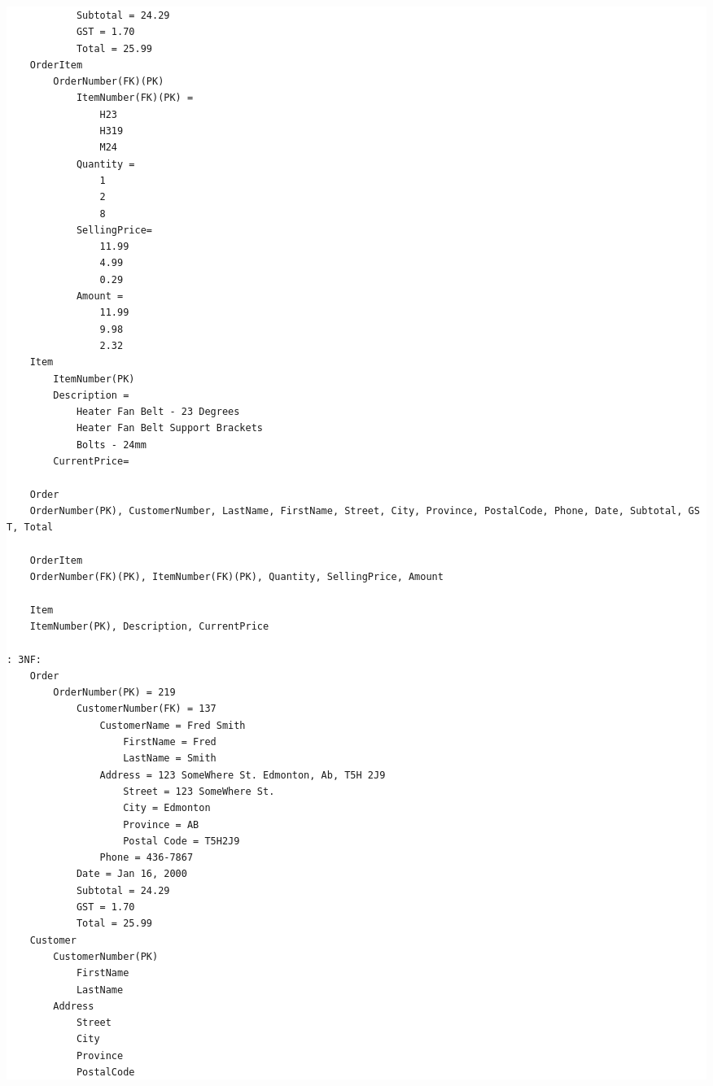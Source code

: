                 Subtotal = 24.29
                GST = 1.70
                Total = 25.99
        OrderItem 
            OrderNumber(FK)(PK)
                ItemNumber(FK)(PK) =
                    H23
                    H319
                    M24
                Quantity =
                    1
                    2
                    8        
                SellingPrice=
                    11.99
                    4.99
                    0.29
                Amount =
                    11.99
                    9.98
                    2.32        
        Item 
            ItemNumber(PK)
            Description = 
                Heater Fan Belt - 23 Degrees
                Heater Fan Belt Support Brackets
                Bolts - 24mm
            CurrentPrice=

        Order
        OrderNumber(PK), CustomerNumber, LastName, FirstName, Street, City, Province, PostalCode, Phone, Date, Subtotal, GST, Total

        OrderItem
        OrderNumber(FK)(PK), ItemNumber(FK)(PK), Quantity, SellingPrice, Amount

        Item
        ItemNumber(PK), Description, CurrentPrice

    : 3NF:
        Order
            OrderNumber(PK) = 219
                CustomerNumber(FK) = 137
                    CustomerName = Fred Smith
                        FirstName = Fred
                        LastName = Smith 
                    Address = 123 SomeWhere St. Edmonton, Ab, T5H 2J9
                        Street = 123 SomeWhere St.
                        City = Edmonton
                        Province = AB
                        Postal Code = T5H2J9
                    Phone = 436-7867
                Date = Jan 16, 2000
                Subtotal = 24.29
                GST = 1.70
                Total = 25.99
        Customer
            CustomerNumber(PK)
                FirstName
                LastName
            Address 
                Street
                City
                Province
                PostalCode